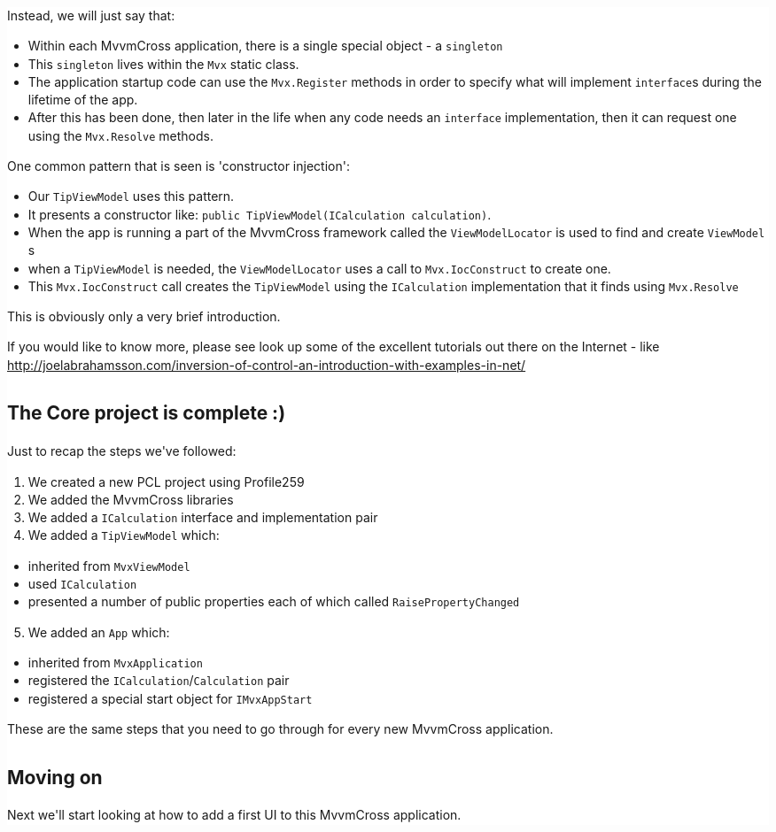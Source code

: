 Instead, we will just say that:

* Within each MvvmCross application, there is a single special object - a `singleton`
* This `singleton` lives within the `Mvx` static class.
* The application startup code can use the `Mvx.Register` methods in order to specify what will implement `interface`s during the lifetime of the app.
* After this has been done, then later in the life when any code needs an `interface` implementation, then it can request one using the `Mvx.Resolve` methods.

One common pattern that is seen is 'constructor injection':

* Our `TipViewModel` uses this pattern. 
* It presents a constructor like: `public TipViewModel(ICalculation calculation)`. 
* When the app is running a part of the MvvmCross framework called the `ViewModelLocator` is used to find and create `ViewModel`s
* when a `TipViewModel` is needed, the `ViewModelLocator` uses a call to `Mvx.IocConstruct` to create one.
* This `Mvx.IocConstruct` call creates the `TipViewModel` using the `ICalculation` implementation that it finds using `Mvx.Resolve`

This is obviously only a very brief introduction.

If you would like to know more, please see look up some of the excellent tutorials out there on the Internet - like http://joelabrahamsson.com/inversion-of-control-an-introduction-with-examples-in-net/

## The Core project is complete :)

Just to recap the steps we've followed:

1. We created a new PCL project using Profile259
2. We added the MvvmCross libraries
3. We added a `ICalculation` interface and implementation pair
4. We added a `TipViewModel` which:
  * inherited from `MvxViewModel`
  * used `ICalculation` 
  * presented a number of public properties each of which called `RaisePropertyChanged`
5. We added an `App` which:
  * inherited from `MvxApplication`
  * registered the `ICalculation`/`Calculation` pair
  * registered a special start object for `IMvxAppStart`

These are the same steps that you need to go through for every new MvvmCross application.

## Moving on

Next we'll start looking at how to add a first UI to this MvvmCross application.

